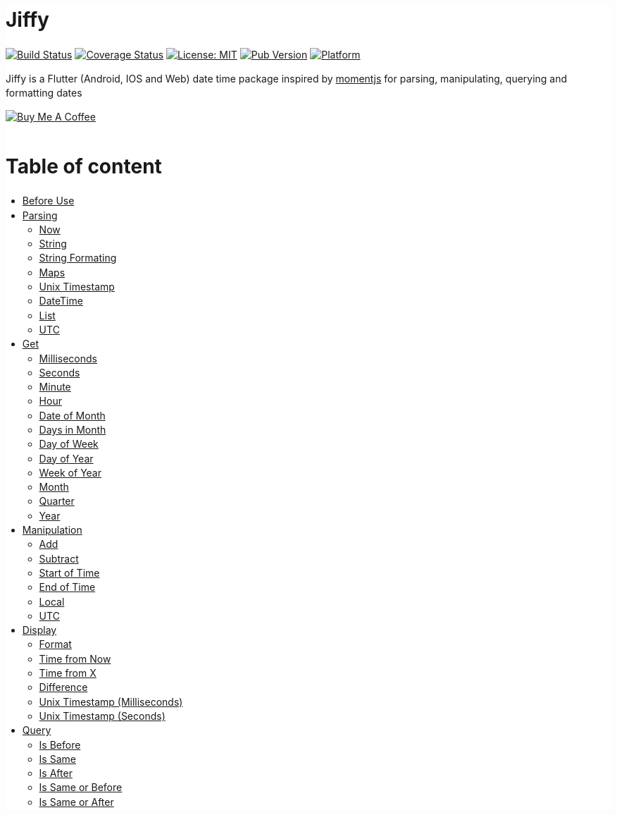 # Jiffy

[![Build Status](https://travis-ci.org/jama5262/jiffy.svg?branch=master)](https://travis-ci.org/jama5262/jiffy)
[![Coverage Status](https://coveralls.io/repos/github/jama5262/jiffy/badge.svg?branch=master)](https://coveralls.io/github/jama5262/jiffy?branch=master)
[![License: MIT](https://img.shields.io/badge/License-MIT-yellow.svg)](https://opensource.org/licenses/MIT)
[![Pub Version](https://img.shields.io/badge/pub-v3.0.0-blue)](https://pub.dev/packages/jiffy)
[![Platform](https://img.shields.io/badge/platform-flutter%7Cweb%7Cdart%20vm-orange)](https://github.com/jama5262/jiffy)


Jiffy is a Flutter (Android, IOS and Web) date time package inspired by [momentjs](https://momentjs.com/) for parsing, manipulating, querying and formatting dates

<a href="https://www.buymeacoffee.com/jama" target="_blank"><img src="https://www.buymeacoffee.com/assets/img/custom_images/yellow_img.png" alt="Buy Me A Coffee" style="height: auto !important;width: auto !important;" ></a>

# Table of content
- [Before Use](#before-use)
- [Parsing](#parsing)
    - [Now](#now)
    - [String](#string)
    - [String Formating](#string-formatting)
    - [Maps](#maps)
    - [Unix Timestamp](#unix-timestamp)
    - [DateTime](#datetime)
    - [List](#list)
    - [UTC](#utc)
- [Get](#get)
    - [Milliseconds](#milliseconds)
    - [Seconds](#seconds)
    - [Minute](#minute)
    - [Hour](#hour)
    - [Date of Month](#date-of-month)
    - [Days in Month](#days-in-month)
    - [Day of Week](#day-of-week)
    - [Day of Year](#day-of-year)
    - [Week of Year](#week-of-year)
    - [Month](#month)
    - [Quarter](#quarter)
    - [Year](#year)
- [Manipulation](#manipulation)
    - [Add](#add)
    - [Subtract](#subtract)
    - [Start of Time](#start-of-time)
    - [End of Time](#end-of-time)
    - [Local](#local)
    - [UTC](#utc)
- [Display](#display)
    - [Format](#format)
    - [Time from Now](#time-from-now)
    - [Time from X](#time-from-x)
    - [Difference](#difference)
    - [Unix Timestamp (Milliseconds)](#unix-timestamp-milliseconds)
    - [Unix Timestamp (Seconds)](#unix-timestamp-seconds)
- [Query](#query)
    - [Is Before](#is-before)
    - [Is Same](#is-same)
    - [Is After](#is-after)
    - [Is Same or Before](#is-same-or-before)
    - [Is Same or After](#is-same-or-after)